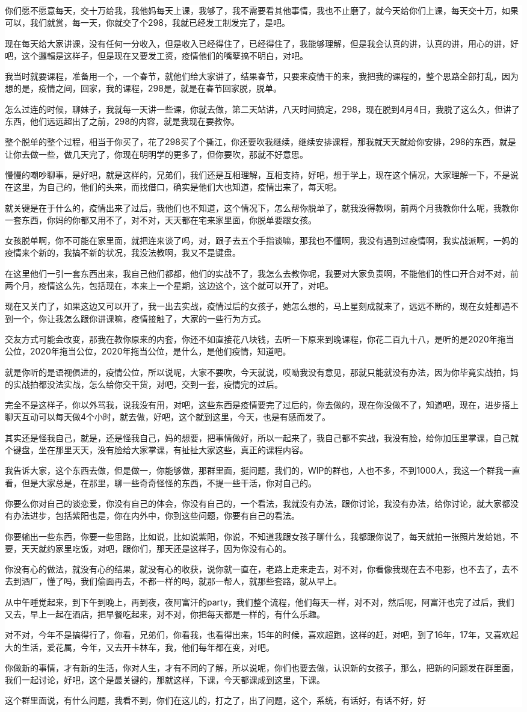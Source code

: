 你们愿不愿意每天，交十万给我，我他妈每天上课，我够了，我不需要看其他事情，我也不止磨了，就今天给你们上课，每天交十万，如果可以，我们就赏，每一天，你就交了个298，我就已经发工制发完了，是吧。

现在每天给大家讲课，没有任何一分收入，但是收入已经得住了，已经得住了，我能够理解，但是我会认真的讲，认真的讲，用心的讲，好吧，这个邏輯是这样子，但是现在又要发工资，疫情他们的嘴孽搞不明白，对吧。

我当时就要课程，准备用一个，一个春节，就他们给大家讲了，结果春节，只要来疫情干的来，我把我的课程的，整个思路全部打乱，因为想的是，疫情之间，回家，我的课程，298是，就是在春节回家脱，脱单。

怎么过连的时候，聊妹子，我就每一天讲一些课，你就去做，第二天站讲，八天时间搞定，298，现在脱到4月4日，我脱了这么久，但讲了东西，他们远远超出了之前，298的内容，就是我现在要教你。

整个脱单的整个过程，相当于你买了，花了298买了个撕江，你还要吹我继续，继续安排课程，那我就天天就给你安排，298的东西，就是让你去做一些，做几天完了，你现在明明学的更多了，但你要吹，那就不好意思。

慢慢的嘲吵聊事，是好吧，就是这样的，兄弟们，我们还是互相理解，互相支持，好吧，想于学上，现在这个情况，大家理解一下，不是说在这里，为自己的，他们的头来，而找借口，确实是他们大也知道，疫情出来了，每天呢。

就关键是在于什么的，疫情出来了过后，我他们也不知道，这个情况下，怎么帮你脱单了，就我没得教啊，前两个月我教你什么呢，我教你一套东西，你妈的你都又用不了，对不对，天天都在宅来家里面，你脱单要跟女孩。

女孩脱单啊，你不可能在家里面，就把连来谈了吗，对，跟子去五个手指谈嘛，那我也不懂啊，我没有遇到过疫情啊，我实战派啊，一妈的疫情来个新的，我搞不新的状况，我没法教啊，我又不是键盘。

在这里他们一引一套东西出来，我自己他们都都，他们的实战不了，我怎么去教你呢，我要对大家负责啊，不能他们的性口开合对不对，前两个月，疫情这么先，包括现在，本来上一个星期，这边这个，这个就可以开了，对吧。

现在又关门了，如果这边又可以开了，我一出去实战，疫情过后的女孩子，她怎么想的，马上星刻成就来了，远远不断的，现在女娃都遇不到一个，你让我怎么跟你讲课嘛，疫情接触了，大家的一些行为方式。

交友方式可能会改变，那我在教你原来的内套，你还不如直接花八块钱，去听一下原来到晚课程，你花二百九十八，是听的是2020年拖当公位，2020年拖当公位，2020年拖当公位，是什么，是他们疫情，知道吧。

就是你听的是语视俱进的，疫情公位，所以说呢，大家不要吹，今天就说，哎呦我没有意见，那就只能就没有办法，因为你毕竟实战拍，妈的实战拍都没法实战，怎么给你交干货，对吧，交到一套，疫情完的过后。

完全不是这样子，你以外骂我，说我没有用，对吧，这些东西是疫情要完了过后的，你去做的，现在你没做不了，知道吧，现在，进步搭上聊天互动可以每天做4个小时，就去做，好吧，这个就到这里，今天，也是有感而发了。

其实还是怪我自己，就是，还是怪我自己，妈的想要，把事情做好，所以一起来了，我自己都不实战，我没有脸，给你加压里掌课，自己就个键盘，坐在那里天天，没有脸给大家掌课，有扯扯大家这些，真正的课程内容。

我告诉大家，这个东西去做，但是做一，你能够做，那群里面，挺问题，我们的，WIP的群也，人也不多，不到1000人，我这一个群我一直看，但是大家总是，在那里，聊一些奇奇怪怪的东西，不提一些干活，你对自己的。

你要么你对自己的谈恋爱，你没有自己的体会，你没有自己的，一个看法，我就没有办法，跟你讨论，我没有办法，给你讨论，就大家都没有办法进步，包括紫阳也是，你在内外中，你到这些问题，你要有自己的看法。

你要输出一些东西，你要一些思路，比如说，比如说紫阳，你说，不知道我跟女孩子聊什么，我都跟你说了，每天就拍一张照片发给她，不要，天天就约家里吃饭，对吧，跟你们，那天还是这样子，因为你没有心的。

你没有心的做法，就没有心的结果，就没有心的收获，说你就一直在，老路上走来走去，对不对，你看像我现在去不电影，也不去了，去不去到酒厂，懂了吗，我们偷面再去，不都一样的吗，就那一帮人，就那些套路，就从早上。

从中午睡觉起来，到下午到晚上，再到夜，夜阿富汗的party，我们整个流程，他们每天一样，对不对，然后呢，阿富汗也完了过后，我们又去，早上一起在酒店，把早餐吃起来，对不对，你把每天都是一样的，有什么乐趣。

对不对，今年不是搞得行了，你看，兄弟们，你看我，也看得出来，15年的时候，喜欢超跑，这样的赶，对吧，到了16年，17年，又喜欢起大的生活，爱花属，今年，又去开卡林车，我，他们每年都在变，对吧。

你做新的事情，才有新的生活，你对人生，才有不同的了解，所以说呢，你们也要去做，认识新的女孩子，那么，把新的问题发在群里面，我们一起讨论，好吧，这个是最关键的，那就这样，下课，今天都课成到这里，下课。

这个群里面说，有什么问题，我看不到，你们在这儿的，打之了，出了问题，这个，系统，有话好，有话不好，好